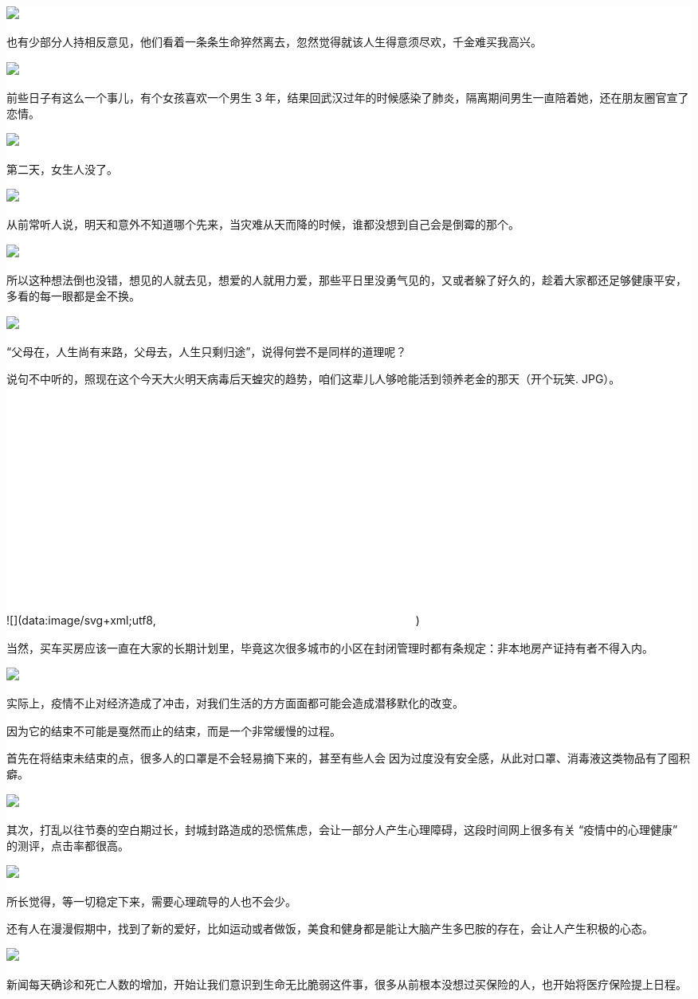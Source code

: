 ![](https://images.weserv.nl/?url=https%3A//pic2.zhimg.com/v2-db3ab27522a2540adedb431d6e67e557_r.jpg%3Fsource%3D1940ef5c)

也有少部分人持相反意见，他们看着一条条生命猝然离去，忽然觉得就该人生得意须尽欢，千金难买我高兴。

![](https://images.weserv.nl/?url=https%3A//pic4.zhimg.com/v2-c1eb32afeb198f5ba560590f742cf75b_r.jpg%3Fsource%3D1940ef5c)

  
前些日子有这么一个事儿，有个女孩喜欢一个男生 3 年，结果回武汉过年的时候感染了肺炎，隔离期间男生一直陪着她，还在朋友圈官宣了恋情。

![](https://images.weserv.nl/?url=https%3A//pic3.zhimg.com/v2-fc15c546ea462a2ae081b2ca7014e055_r.jpg%3Fsource%3D1940ef5c)

  
第二天，女生人没了。

![](https://images.weserv.nl/?url=https%3A//picb.zhimg.com/v2-898c1bb7e3f6dc72514585d01ea2fd68_r.jpg%3Fsource%3D1940ef5c)

  
从前常听人说，明天和意外不知道哪个先来，当灾难从天而降的时候，谁都没想到自己会是倒霉的那个。  

![](https://images.weserv.nl/?url=https%3A//pic3.zhimg.com/v2-8f993c5ad76fb7f5bb533b175c830e68_r.jpg%3Fsource%3D1940ef5c)

  
所以这种想法倒也没错，想见的人就去见，想爱的人就用力爱，那些平日里没勇气见的，又或者躲了好久的，趁着大家都还足够健康平安，多看的每一眼都是金不换。

![](https://images.weserv.nl/?url=https%3A//pic4.zhimg.com/v2-2c4b03190ef8330ec404b4f1d937e580_r.jpg%3Fsource%3D1940ef5c)

  
“父母在，人生尚有来路，父母去，人生只剩归途”，说得何尝不是同样的道理呢？

  
说句不中听的，照现在这个今天大火明天病毒后天蝗灾的趋势，咱们这辈儿人够呛能活到领养老金的那天（开个玩笑. JPG）。

![](data:image/svg+xml;utf8,<svg xmlns='http://www.w3.org/2000/svg' width='326' height='284'></svg>)

  
当然，买车买房应该一直在大家的长期计划里，毕竟这次很多城市的小区在封闭管理时都有条规定：非本地房产证持有者不得入内。

![](https://images.weserv.nl/?url=https%3A//picb.zhimg.com/v2-b530781f7cfac6c1fdcbd02dc7c58a6f_r.jpg%3Fsource%3D1940ef5c)

实际上，疫情不止对经济造成了冲击，对我们生活的方方面面都可能会造成潜移默化的改变。

因为它的结束不可能是戛然而止的结束，而是一个非常缓慢的过程。

首先在将结束未结束的点，很多人的口罩是不会轻易摘下来的，甚至有些人会 因为过度没有安全感，从此对口罩、消毒液这类物品有了囤积癖。

![](https://images.weserv.nl/?url=https%3A//pic2.zhimg.com/v2-c0103a973d4ce439b86c696882d08370_r.jpg%3Fsource%3D1940ef5c)

其次，打乱以往节奏的空白期过长，封城封路造成的恐慌焦虑，会让一部分人产生心理障碍，这段时间网上很多有关 “疫情中的心理健康” 的测评，点击率都很高。

![](https://images.weserv.nl/?url=https%3A//pic1.zhimg.com/v2-6562d4f97769c0de5c5a6adfa9623fc2_r.jpg%3Fsource%3D1940ef5c)

所长觉得，等一切稳定下来，需要心理疏导的人也不会少。

还有人在漫漫假期中，找到了新的爱好，比如运动或者做饭，美食和健身都是能让大脑产生多巴胺的存在，会让人产生积极的心态。  

![](https://images.weserv.nl/?url=https%3A//pic2.zhimg.com/v2-9e8eae5efdc39e2049252a3f889640e8_r.jpg%3Fsource%3D1940ef5c)

新闻每天确诊和死亡人数的增加，开始让我们意识到生命无比脆弱这件事，很多从前根本没想过买保险的人，也开始将医疗保险提上日程。
